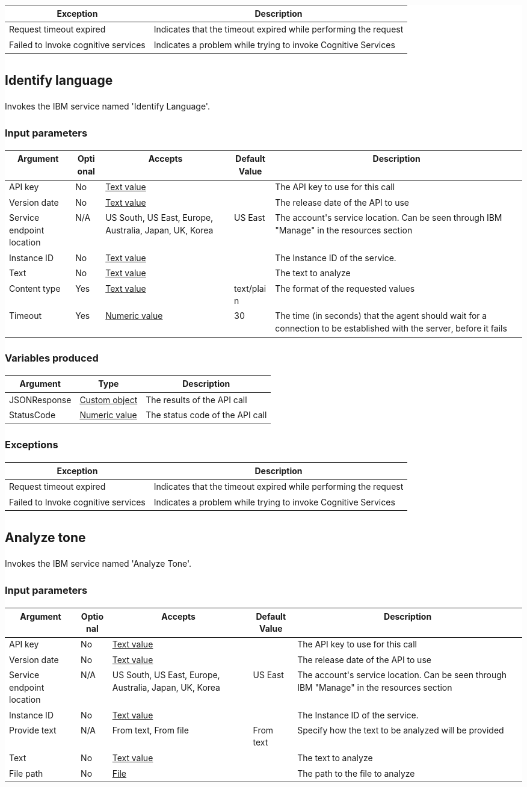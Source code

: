 |Exception|Description|
|-----|-----|
|Request timeout expired|Indicates that the timeout expired while performing the request|
|Failed to Invoke cognitive services|Indicates a problem while trying to invoke Cognitive Services|

## <a name="identifylanguage"></a> Identify language

Invokes the IBM service named 'Identify Language'.

### Input parameters

|Argument|Optional|Accepts|Default Value|Description|
|-----|-----|-----|-----|-----|
|API key|No|[Text value](../variable-data-types.md#text-value)||The API key to use for this call|
|Version date|No|[Text value](../variable-data-types.md#text-value)||The release date of the API to use|
|Service endpoint location|N/A|US South, US East, Europe, Australia, Japan, UK, Korea|US East|The account's service location. Can be seen through IBM "Manage" in the resources section|
|Instance ID|No|[Text value](../variable-data-types.md#text-value)||The Instance ID of the service.|
|Text|No|[Text value](../variable-data-types.md#text-value)||The text to analyze|
|Content type|Yes|[Text value](../variable-data-types.md#text-value)|text/plain|The format of the requested values|
|Timeout|Yes|[Numeric value](../variable-data-types.md#numeric-value)|30|The time (in seconds) that the agent should wait for a connection to be established with the server, before it fails|

### Variables produced

|Argument|Type|Description|
|-----|-----|-----|
|JSONResponse|[Custom object](../variable-data-types.md#custom-object)|The results of the API call|
|StatusCode|[Numeric value](../variable-data-types.md#numeric-value)|The status code of the  API call|

### <a name="identifylanguage_onerror"></a> Exceptions

|Exception|Description|
|-----|-----|
|Request timeout expired|Indicates that the timeout expired while performing the request|
|Failed to Invoke cognitive services|Indicates a problem while trying to invoke Cognitive Services|

## <a name="analyzetoneibm"></a> Analyze tone

Invokes the IBM service named 'Analyze Tone'.

### Input parameters

|Argument|Optional|Accepts|Default Value|Description|
|-----|-----|-----|-----|-----|
|API key|No|[Text value](../variable-data-types.md#text-value)||The API key to use for this call|
|Version date|No|[Text value](../variable-data-types.md#text-value)||The release date of the API to use|
|Service endpoint location|N/A|US South, US East, Europe, Australia, Japan, UK, Korea|US East|The account's service location. Can be seen through IBM "Manage" in the resources section|
|Instance ID|No|[Text value](../variable-data-types.md#text-value)||The Instance ID of the service.|
|Provide text|N/A|From text, From file|From text|Specify how the text to be analyzed will be provided|
|Text|No|[Text value](../variable-data-types.md#text-value)||The text to analyze|
|File path|No|[File](../variable-data-types.md#files-and-folders)||The path to the file to analyze|